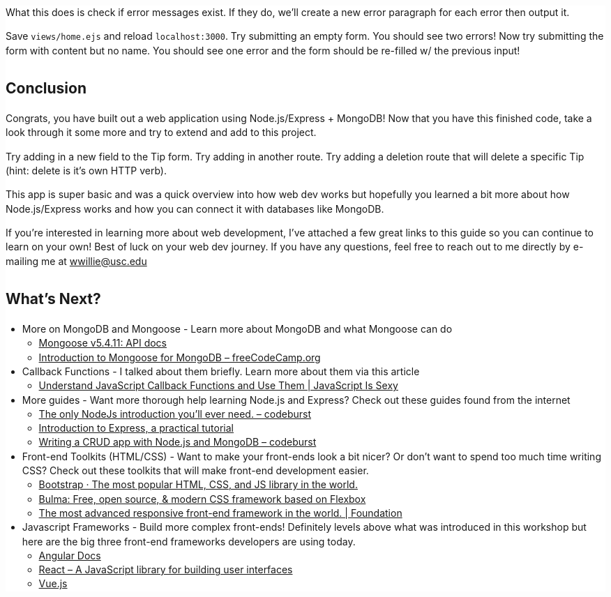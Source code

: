 What this does is check if error messages exist. If they do, we’ll create a new error paragraph for each error then output it.

Save `views/home.ejs` and reload `localhost:3000`. Try submitting an empty form. You should see two errors! Now try submitting the form with content but no name. You should see one error and the form should be re-filled w/ the previous input!

## Conclusion
Congrats, you have built out a web application using Node.js/Express + MongoDB! Now that you have this finished code, take a look through it some more and try to extend and add to this project.

Try adding in a new field to the Tip form. Try adding in another route. Try adding a deletion route that will delete a specific Tip (hint: delete is it’s own HTTP verb).

This app is super basic and was a quick overview into how web dev works but hopefully you learned a bit more about how Node.js/Express works and how you can connect it with databases like MongoDB.

If you’re interested in learning more about web development, I’ve attached a few great links to this guide so you can continue to learn on your own! Best of luck on your web dev journey. If you have any questions, feel free to reach out to me directly by e-mailing me at wwillie@usc.edu

## What’s Next?
* More on MongoDB and Mongoose - Learn more about MongoDB and what Mongoose can do
	* [Mongoose v5.4.11: API docs](https://mongoosejs.com/docs/api.html)
	* [Introduction to Mongoose for MongoDB – freeCodeCamp.org](https://medium.freecodecamp.org/introduction-to-mongoose-for-mongodb-d2a7aa593c57)
* Callback Functions - I talked about them briefly. Learn more about them via this article
	* [Understand JavaScript Callback Functions and Use Them | JavaScript Is Sexy](https://javascriptissexy.com/understand-javascript-callback-functions-and-use-them/)
* More guides - Want more thorough help learning Node.js and Express? Check out these guides found from the internet
	* [The only NodeJs introduction you’ll ever need. – codeburst](https://codeburst.io/the-only-nodejs-introduction-youll-ever-need-d969a47ef219)
	* [Introduction to Express, a practical tutorial](https://flaviocopes.com/express/)
	* [Writing a CRUD app with Node.js and MongoDB – codeburst](https://codeburst.io/writing-a-crud-app-with-node-js-and-mongodb-e0827cbbdafb)
* Front-end Toolkits (HTML/CSS) - Want to make your front-ends look a bit nicer? Or don’t want to spend too much time writing CSS? Check out these toolkits that will make front-end development easier.
	* [Bootstrap · The most popular HTML, CSS, and JS library in the world.](https://getbootstrap.com/)
	* [Bulma: Free, open source, & modern CSS framework based on Flexbox](https://bulma.io/)
	* [The most advanced responsive front-end framework in the world. | Foundation](https://foundation.zurb.com/)
* Javascript Frameworks - Build more complex front-ends! Definitely levels above what was introduced in this workshop but here are the big three front-end frameworks developers are using today.
	* [Angular Docs](https://angular.io/)
	* [React – A JavaScript library for building user interfaces](https://reactjs.org/)
	* [Vue.js](https://vuejs.org/)
